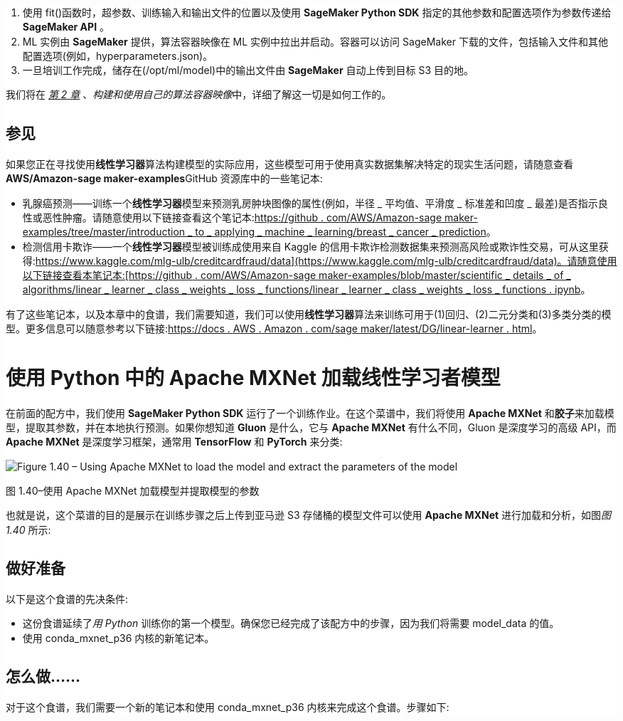 1.  使用 fit()函数时，超参数、训练输入和输出文件的位置以及使用 **SageMaker Python SDK** 指定的其他参数和配置选项作为参数传递给 **SageMaker API** 。
2.  ML 实例由 **SageMaker** 提供，算法容器映像在 ML 实例中拉出并启动。容器可以访问 SageMaker 下载的文件，包括输入文件和其他配置选项(例如，hyperparameters.json)。
3.  一旦培训工作完成，储存在(/opt/ml/model)中的输出文件由 **SageMaker** 自动上传到目标 S3 目的地。

我们将在 [*第 2 章*](B16850_02_Final_ASB_ePub.xhtml#_idTextAnchor061) 、*构建和使用自己的算法容器映像*中，详细了解这一切是如何工作的。

## 参见

如果您正在寻找使用**线性学习器**算法构建模型的实际应用，这些模型可用于使用真实数据集解决特定的现实生活问题，请随意查看**AWS/Amazon-sage maker-examples**GitHub 资源库中的一些笔记本:

*   乳腺癌预测——训练一个**线性学习器**模型来预测乳房肿块图像的属性(例如，半径 _ 平均值、平滑度 _ 标准差和凹度 _ 最差)是否指示良性或恶性肿瘤。请随意使用以下链接查看这个笔记本:[https://github . com/AWS/Amazon-sage maker-examples/tree/master/introduction _ to _ applying _ machine _ learning/breast _ cancer _ prediction](https://github.com/aws/amazon-sagemaker-examples/tree/master/introduction_to_applying_machine_learning/breast_cancer_prediction)。
*   检测信用卡欺诈——一个**线性学习器**模型被训练成使用来自 Kaggle 的信用卡欺诈检测数据集来预测高风险或欺诈性交易，可从这里获得:[https://www.kaggle.com/mlg-ulb/creditcardfraud/data](https://www.kaggle.com/mlg-ulb/creditcardfraud/data)。请随意使用以下链接查看本笔记本:[https://github . com/AWS/Amazon-sage maker-examples/blob/master/scientific _ details _ of _ algorithms/linear _ learner _ class _ weights _ loss _ functions/linear _ learner _ class _ weights _ loss _ functions . ipynb](https://github.com/aws/amazon-sagemaker-examples/blob/master/scientific_details_of_algorithms/linear_learner_class_weights_loss_functions/linear_learner_class_weights_loss_functions.ipynb)。

有了这些笔记本，以及本章中的食谱，我们需要知道，我们可以使用**线性学习器**算法来训练可用于(1)回归、(2)二元分类和(3)多类分类的模型。更多信息可以随意参考以下链接:[https://docs . AWS . Amazon . com/sage maker/latest/DG/linear-learner . html](https://docs.aws.amazon.com/sagemaker/latest/dg/linear-learner.html)。

# 使用 Python 中的 Apache MXNet 加载线性学习者模型

在前面的配方中，我们使用 **SageMaker Python SDK** 运行了一个训练作业。在这个菜谱中，我们将使用 **Apache MXNet** 和**胶子**来加载模型，提取其参数，并在本地执行预测。如果你想知道 **Gluon** 是什么，它与 **Apache MXNet** 有什么不同，Gluon 是深度学习的高级 API，而 **Apache MXNet** 是深度学习框架，通常用 **TensorFlow** 和 **PyTorch** 来分类:

![Figure 1.40 – Using Apache MXNet to load the model and extract the parameters of the model
](img/B16850_01_40.jpg)

图 1.40–使用 Apache MXNet 加载模型并提取模型的参数

也就是说，这个菜谱的目的是展示在训练步骤之后上传到亚马逊 S3 存储桶的模型文件可以使用 **Apache MXNet** 进行加载和分析，如图*图 1.40* 所示:

## 做好准备

以下是这个食谱的先决条件:

*   这份食谱延续了*用 Python* 训练你的第一个模型。确保您已经完成了该配方中的步骤，因为我们将需要 model_data 的值。
*   使用 conda_mxnet_p36 内核的新笔记本。

## 怎么做……

对于这个食谱，我们需要一个新的笔记本和使用 conda_mxnet_p36 内核来完成这个食谱。步骤如下:

